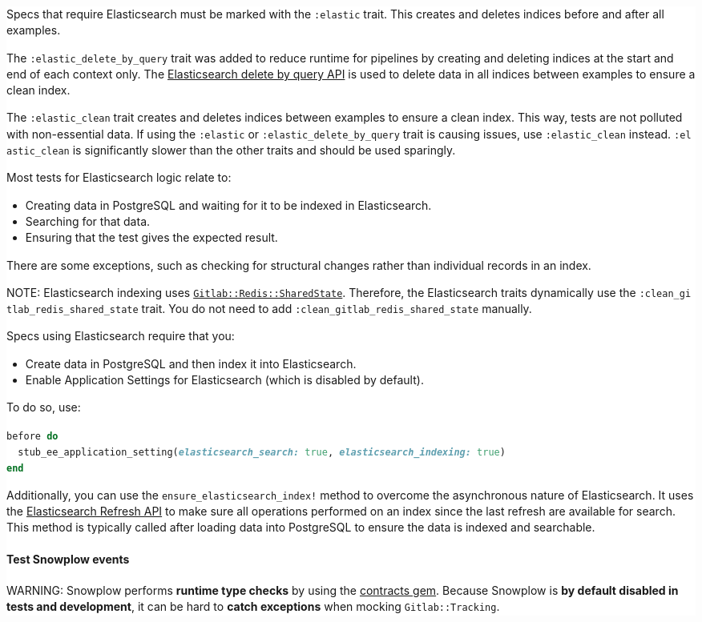 Specs that require Elasticsearch must be marked with the `:elastic` trait. This
creates and deletes indices before and after all examples.

The `:elastic_delete_by_query` trait was added to reduce runtime for pipelines by creating and deleting indices at the
start and end of each context only. The [Elasticsearch delete by query API](https://www.elastic.co/guide/en/elasticsearch/reference/current/docs-delete-by-query.html)
is used to delete data in all indices between examples to ensure a clean index.

The `:elastic_clean` trait creates and deletes indices between examples to ensure a clean index. This way, tests are not
polluted with non-essential data. If using the `:elastic` or `:elastic_delete_by_query` trait
is causing issues, use `:elastic_clean` instead. `:elastic_clean` is significantly slower than the other traits
and should be used sparingly.

Most tests for Elasticsearch logic relate to:

- Creating data in PostgreSQL and waiting for it to be indexed in Elasticsearch.
- Searching for that data.
- Ensuring that the test gives the expected result.

There are some exceptions, such as checking for structural changes rather than individual records in an index.

NOTE:
Elasticsearch indexing uses [`Gitlab::Redis::SharedState`](../../../ee/development/redis.md#gitlabrediscachesharedstatequeues).
Therefore, the Elasticsearch traits dynamically use the `:clean_gitlab_redis_shared_state` trait.
You do not need to add `:clean_gitlab_redis_shared_state` manually.

Specs using Elasticsearch require that you:

- Create data in PostgreSQL and then index it into Elasticsearch.
- Enable Application Settings for Elasticsearch (which is disabled by default).

To do so, use:

```ruby
before do
  stub_ee_application_setting(elasticsearch_search: true, elasticsearch_indexing: true)
end
```

Additionally, you can use the `ensure_elasticsearch_index!` method to overcome the asynchronous nature of Elasticsearch.
It uses the [Elasticsearch Refresh API](https://www.elastic.co/guide/en/elasticsearch/reference/current/indices-refresh.html#refresh-api-desc)
to make sure all operations performed on an index since the last refresh are available for search. This method is typically
called after loading data into PostgreSQL to ensure the data is indexed and searchable.

#### Test Snowplow events

WARNING:
Snowplow performs **runtime type checks** by using the [contracts gem](https://rubygems.org/gems/contracts).
Because Snowplow is **by default disabled in tests and development**, it can be hard to
**catch exceptions** when mocking `Gitlab::Tracking`.
